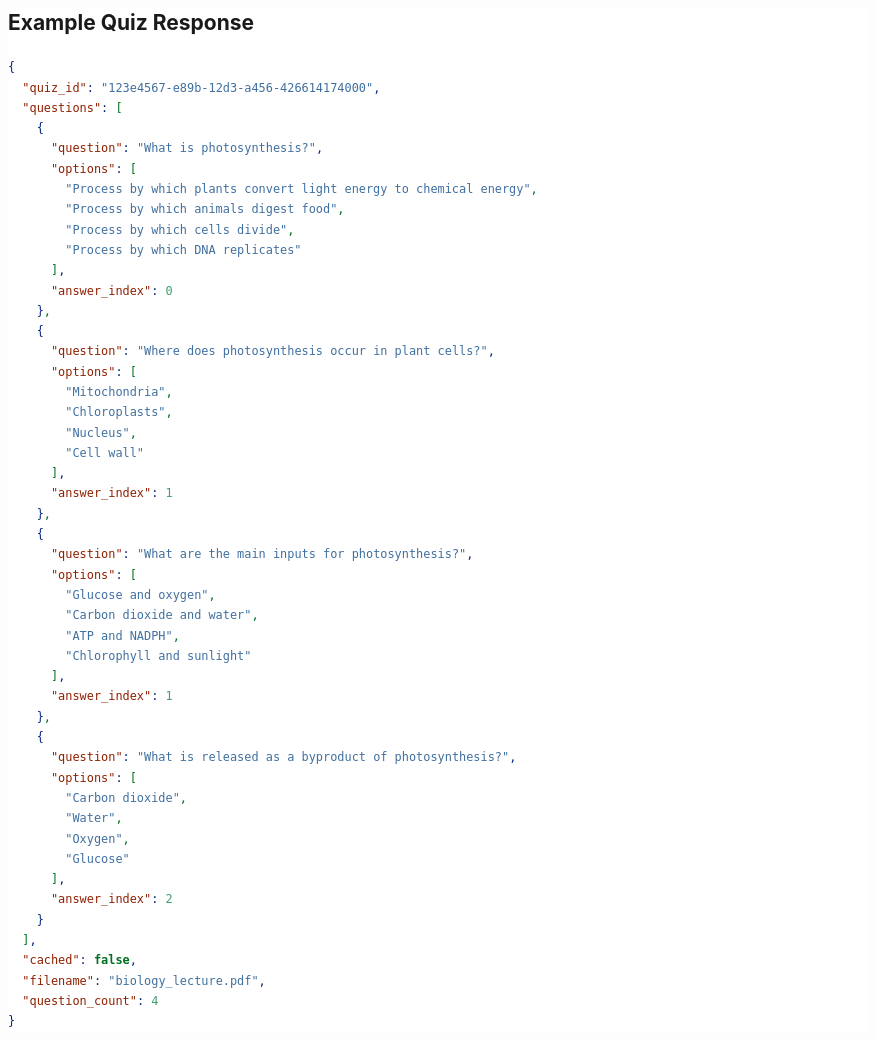 ## Example Quiz Response
```json
{
  "quiz_id": "123e4567-e89b-12d3-a456-426614174000",
  "questions": [
    {
      "question": "What is photosynthesis?",
      "options": [
        "Process by which plants convert light energy to chemical energy",
        "Process by which animals digest food",
        "Process by which cells divide",
        "Process by which DNA replicates"
      ],
      "answer_index": 0
    },
    {
      "question": "Where does photosynthesis occur in plant cells?",
      "options": [
        "Mitochondria",
        "Chloroplasts",
        "Nucleus",
        "Cell wall"
      ],
      "answer_index": 1
    },
    {
      "question": "What are the main inputs for photosynthesis?",
      "options": [
        "Glucose and oxygen",
        "Carbon dioxide and water",
        "ATP and NADPH",
        "Chlorophyll and sunlight"
      ],
      "answer_index": 1
    },
    {
      "question": "What is released as a byproduct of photosynthesis?",
      "options": [
        "Carbon dioxide",
        "Water",
        "Oxygen",
        "Glucose"
      ],
      "answer_index": 2
    }
  ],
  "cached": false,
  "filename": "biology_lecture.pdf",
  "question_count": 4
}
```
